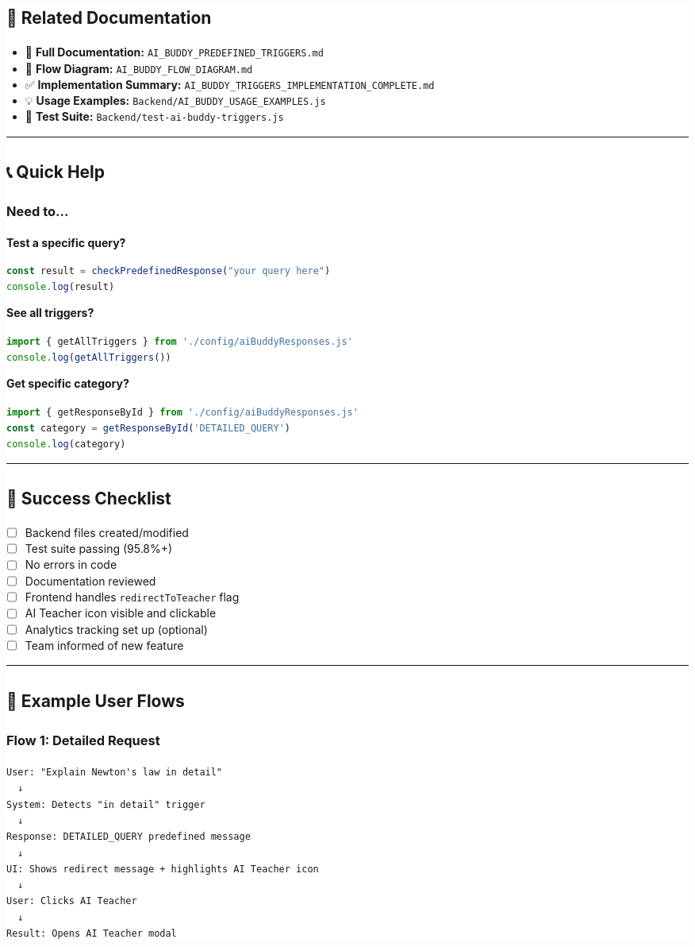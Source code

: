 
## 🔗 Related Documentation

- 📘 **Full Documentation:** `AI_BUDDY_PREDEFINED_TRIGGERS.md`
- 🔄 **Flow Diagram:** `AI_BUDDY_FLOW_DIAGRAM.md`
- ✅ **Implementation Summary:** `AI_BUDDY_TRIGGERS_IMPLEMENTATION_COMPLETE.md`
- 💡 **Usage Examples:** `Backend/AI_BUDDY_USAGE_EXAMPLES.js`
- 🧪 **Test Suite:** `Backend/test-ai-buddy-triggers.js`

---

## 📞 Quick Help

### Need to...

**Test a specific query?**
```javascript
const result = checkPredefinedResponse("your query here")
console.log(result)
```

**See all triggers?**
```javascript
import { getAllTriggers } from './config/aiBuddyResponses.js'
console.log(getAllTriggers())
```

**Get specific category?**
```javascript
import { getResponseById } from './config/aiBuddyResponses.js'
const category = getResponseById('DETAILED_QUERY')
console.log(category)
```

---

## 🎯 Success Checklist

- [ ] Backend files created/modified
- [ ] Test suite passing (95.8%+)
- [ ] No errors in code
- [ ] Documentation reviewed
- [ ] Frontend handles `redirectToTeacher` flag
- [ ] AI Teacher icon visible and clickable
- [ ] Analytics tracking set up (optional)
- [ ] Team informed of new feature

---

## 📝 Example User Flows

### Flow 1: Detailed Request
```
User: "Explain Newton's law in detail"
  ↓
System: Detects "in detail" trigger
  ↓
Response: DETAILED_QUERY predefined message
  ↓
UI: Shows redirect message + highlights AI Teacher icon
  ↓
User: Clicks AI Teacher
  ↓
Result: Opens AI Teacher modal
```